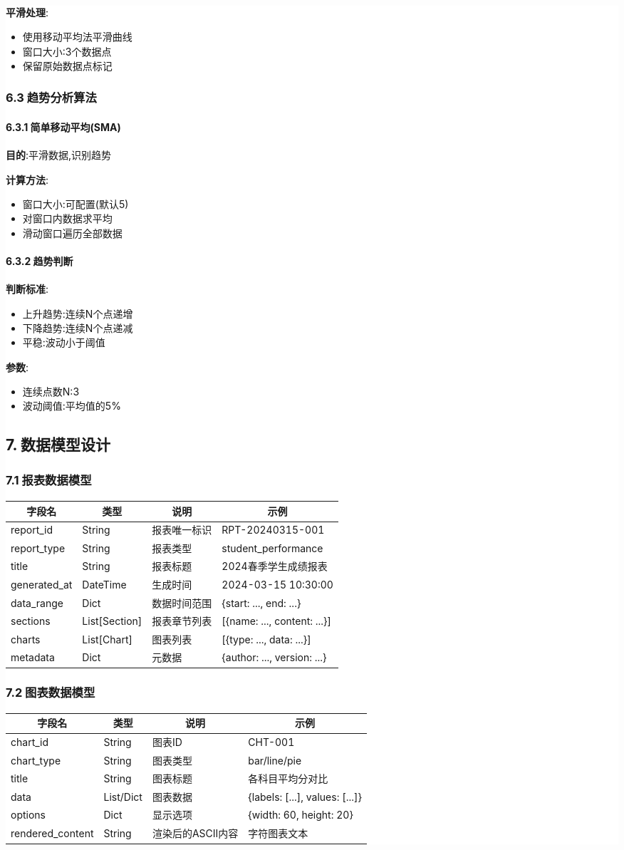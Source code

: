 **平滑处理**:
- 使用移动平均法平滑曲线
- 窗口大小:3个数据点
- 保留原始数据点标记

### 6.3 趋势分析算法

#### 6.3.1 简单移动平均(SMA)

**目的**:平滑数据,识别趋势

**计算方法**:
- 窗口大小:可配置(默认5)
- 对窗口内数据求平均
- 滑动窗口遍历全部数据

#### 6.3.2 趋势判断

**判断标准**:
- 上升趋势:连续N个点递增
- 下降趋势:连续N个点递减
- 平稳:波动小于阈值

**参数**:
- 连续点数N:3
- 波动阈值:平均值的5%

## 7. 数据模型设计

### 7.1 报表数据模型

| 字段名 | 类型 | 说明 | 示例 |
|-------|------|------|------|
| report_id | String | 报表唯一标识 | RPT-20240315-001 |
| report_type | String | 报表类型 | student_performance |
| title | String | 报表标题 | 2024春季学生成绩报表 |
| generated_at | DateTime | 生成时间 | 2024-03-15 10:30:00 |
| data_range | Dict | 数据时间范围 | {start: ..., end: ...} |
| sections | List[Section] | 报表章节列表 | [{name: ..., content: ...}] |
| charts | List[Chart] | 图表列表 | [{type: ..., data: ...}] |
| metadata | Dict | 元数据 | {author: ..., version: ...} |

### 7.2 图表数据模型

| 字段名 | 类型 | 说明 | 示例 |
|-------|------|------|------|
| chart_id | String | 图表ID | CHT-001 |
| chart_type | String | 图表类型 | bar/line/pie |
| title | String | 图表标题 | 各科目平均分对比 |
| data | List/Dict | 图表数据 | {labels: [...], values: [...]} |
| options | Dict | 显示选项 | {width: 60, height: 20} |
| rendered_content | String | 渲染后的ASCII内容 | 字符图表文本 |
